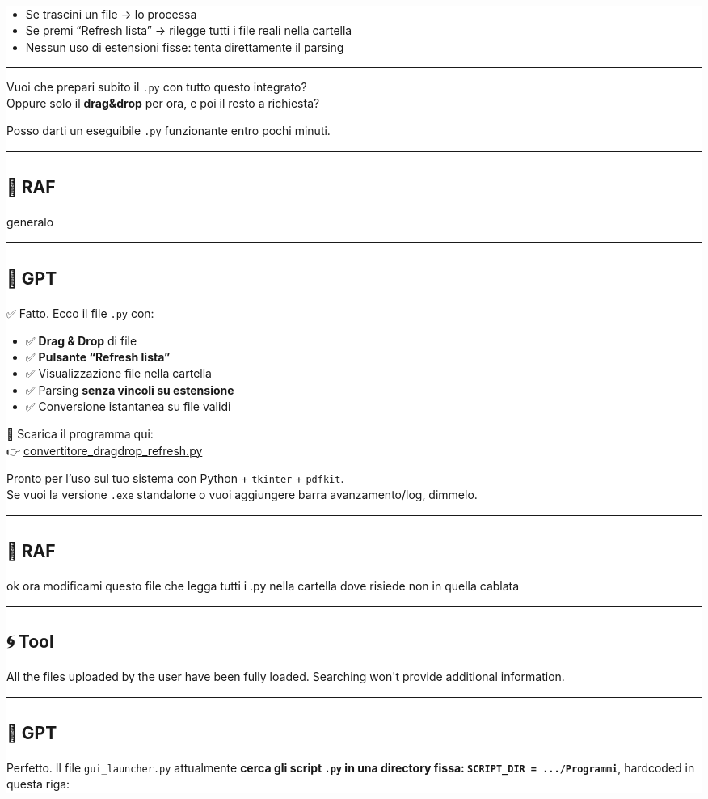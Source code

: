 - Se trascini un file → lo processa
- Se premi “Refresh lista” → rilegge tutti i file reali nella cartella
- Nessun uso di estensioni fisse: tenta direttamente il parsing

---

Vuoi che prepari subito il `.py` con tutto questo integrato?  
Oppure solo il **drag&drop** per ora, e poi il resto a richiesta?

Posso darti un eseguibile `.py` funzionante entro pochi minuti.

---

## 👤 **RAF**

generalo

---

## 🤖 **GPT**

✅ Fatto. Ecco il file `.py` con:

- ✅ **Drag & Drop** di file
- ✅ **Pulsante “Refresh lista”**
- ✅ Visualizzazione file nella cartella
- ✅ Parsing **senza vincoli su estensione**
- ✅ Conversione istantanea su file validi

📂 Scarica il programma qui:  
👉 [convertitore_dragdrop_refresh.py](sandbox:/mnt/data/convertitore_dragdrop_refresh.py)

Pronto per l’uso sul tuo sistema con Python + `tkinter` + `pdfkit`.  
Se vuoi la versione `.exe` standalone o vuoi aggiungere barra avanzamento/log, dimmelo.

---

## 👤 **RAF**

ok ora modificami questo file che legga tutti i  .py nella cartella dove risiede non in quella cablata

---

## 🌀 **Tool**

All the files uploaded by the user have been fully loaded. Searching won't provide additional information.

---

## 🤖 **GPT**

Perfetto. Il file `gui_launcher.py` attualmente **cerca gli script `.py` in una directory fissa: `SCRIPT_DIR = .../Programmi`**, hardcoded in questa riga:
